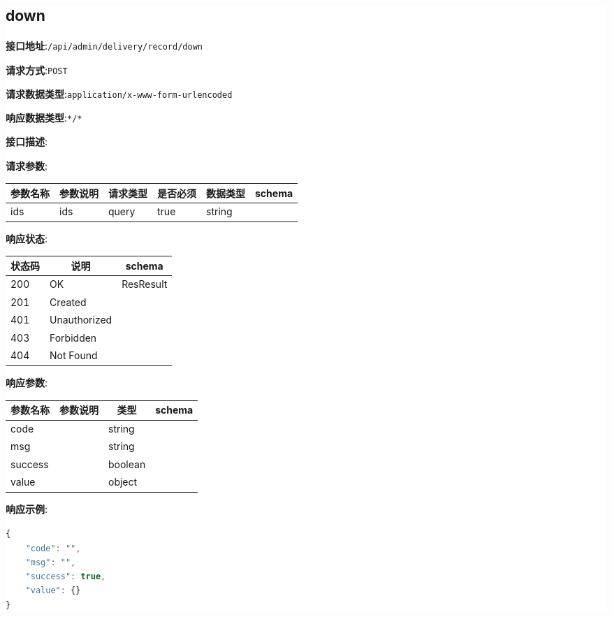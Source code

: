 
## down


**接口地址**:`/api/admin/delivery/record/down`


**请求方式**:`POST`


**请求数据类型**:`application/x-www-form-urlencoded`


**响应数据类型**:`*/*`


**接口描述**:


**请求参数**:


| 参数名称 | 参数说明 | 请求类型 | 是否必须 | 数据类型 | schema |
| -------- | -------- | -------- | -------- | -------- | ------ |
| ids      | ids      | query    | true     | string   |        |


**响应状态**:


| 状态码 | 说明         | schema    |
| ------ | ------------ | --------- |
| 200    | OK           | ResResult |
| 201    | Created      |           |
| 401    | Unauthorized |           |
| 403    | Forbidden    |           |
| 404    | Not Found    |           |


**响应参数**:


| 参数名称 | 参数说明 | 类型    | schema |
| -------- | -------- | ------- | ------ |
| code     |          | string  |        |
| msg      |          | string  |        |
| success  |          | boolean |        |
| value    |          | object  |        |


**响应示例**:

```javascript
{
	"code": "",
	"msg": "",
	"success": true,
	"value": {}
}
```
